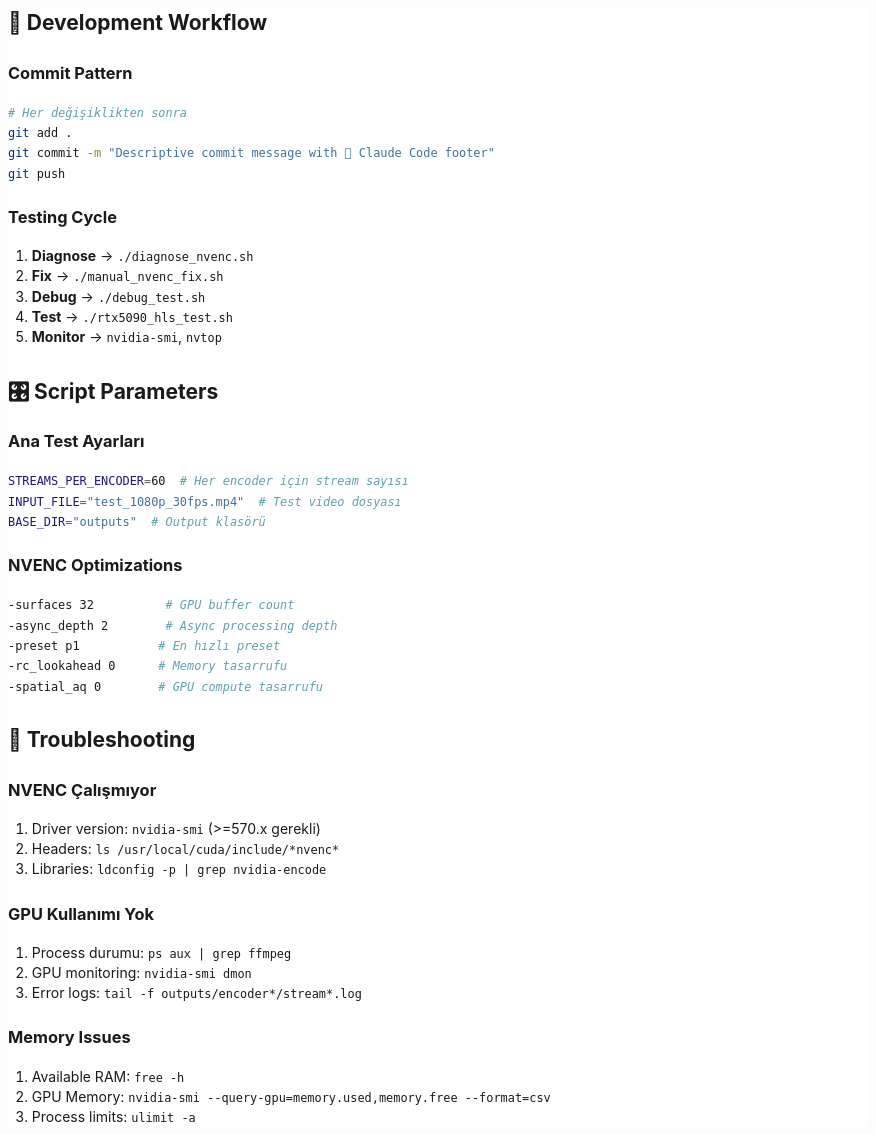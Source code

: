 ## 🔄 Development Workflow

### Commit Pattern
```bash
# Her değişiklikten sonra
git add .
git commit -m "Descriptive commit message with 🤖 Claude Code footer"
git push
```

### Testing Cycle
1. **Diagnose** → `./diagnose_nvenc.sh`
2. **Fix** → `./manual_nvenc_fix.sh`
3. **Debug** → `./debug_test.sh`
4. **Test** → `./rtx5090_hls_test.sh`
5. **Monitor** → `nvidia-smi`, `nvtop`

## 🎛️ Script Parameters

### Ana Test Ayarları
```bash
STREAMS_PER_ENCODER=60  # Her encoder için stream sayısı
INPUT_FILE="test_1080p_30fps.mp4"  # Test video dosyası
BASE_DIR="outputs"  # Output klasörü
```

### NVENC Optimizations
```bash
-surfaces 32          # GPU buffer count
-async_depth 2        # Async processing depth
-preset p1           # En hızlı preset
-rc_lookahead 0      # Memory tasarrufu
-spatial_aq 0        # GPU compute tasarrufu
```

## 🚨 Troubleshooting

### NVENC Çalışmıyor
1. Driver version: `nvidia-smi` (>=570.x gerekli)
2. Headers: `ls /usr/local/cuda/include/*nvenc*`
3. Libraries: `ldconfig -p | grep nvidia-encode`

### GPU Kullanımı Yok
1. Process durumu: `ps aux | grep ffmpeg`
2. GPU monitoring: `nvidia-smi dmon`
3. Error logs: `tail -f outputs/encoder*/stream*.log`

### Memory Issues
1. Available RAM: `free -h`
2. GPU Memory: `nvidia-smi --query-gpu=memory.used,memory.free --format=csv`
3. Process limits: `ulimit -a`
